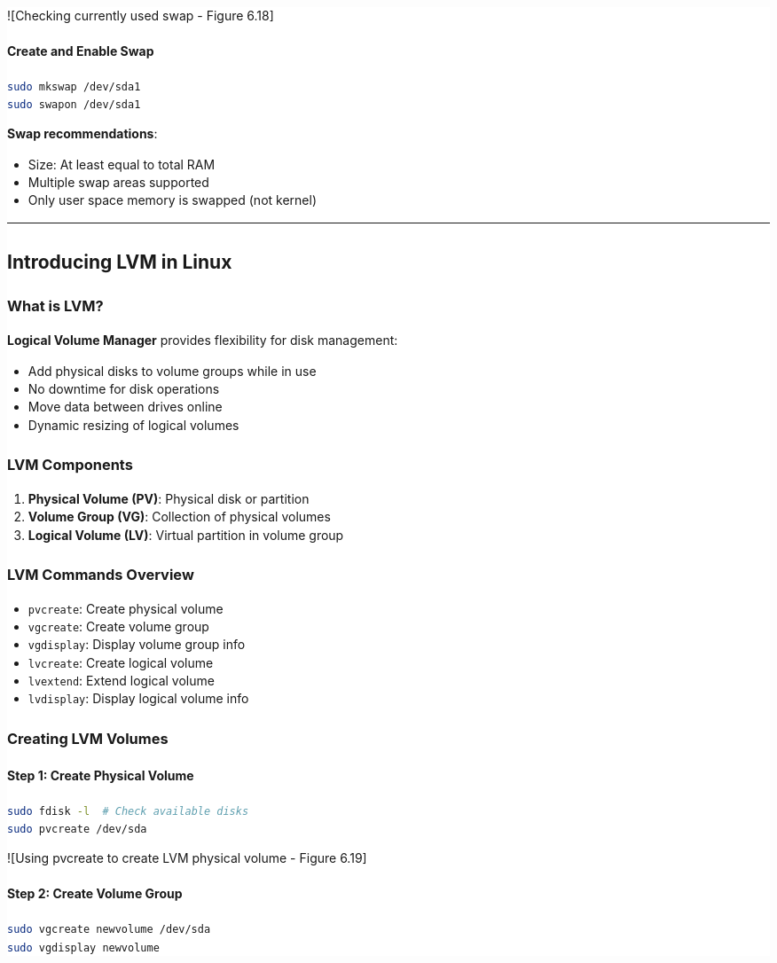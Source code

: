![Checking currently used swap - Figure 6.18]

#### Create and Enable Swap
```bash
sudo mkswap /dev/sda1
sudo swapon /dev/sda1
```

**Swap recommendations**:
- Size: At least equal to total RAM
- Multiple swap areas supported
- Only user space memory is swapped (not kernel)

---

## Introducing LVM in Linux

### What is LVM?
**Logical Volume Manager** provides flexibility for disk management:
- Add physical disks to volume groups while in use
- No downtime for disk operations
- Move data between drives online
- Dynamic resizing of logical volumes

### LVM Components
1. **Physical Volume (PV)**: Physical disk or partition
2. **Volume Group (VG)**: Collection of physical volumes  
3. **Logical Volume (LV)**: Virtual partition in volume group

### LVM Commands Overview
- `pvcreate`: Create physical volume
- `vgcreate`: Create volume group
- `vgdisplay`: Display volume group info
- `lvcreate`: Create logical volume
- `lvextend`: Extend logical volume
- `lvdisplay`: Display logical volume info

### Creating LVM Volumes

#### Step 1: Create Physical Volume
```bash
sudo fdisk -l  # Check available disks
sudo pvcreate /dev/sda
```

![Using pvcreate to create LVM physical volume - Figure 6.19]

#### Step 2: Create Volume Group
```bash
sudo vgcreate newvolume /dev/sda
sudo vgdisplay newvolume
```
